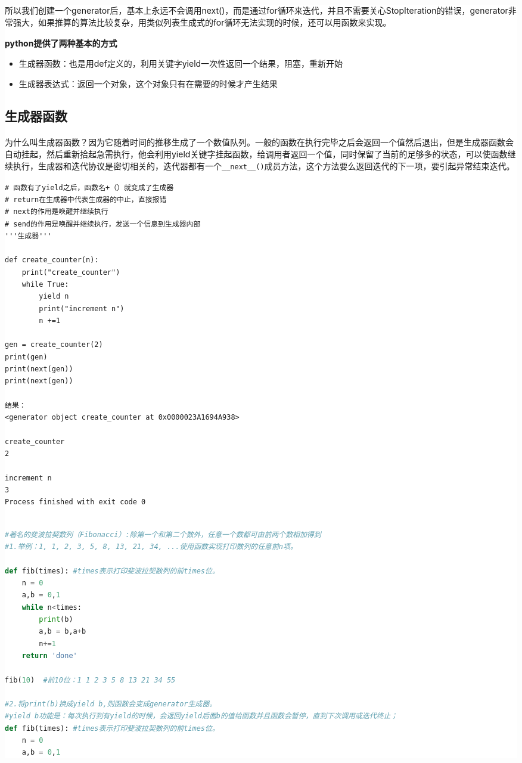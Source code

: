 所以我们创建一个generator后，基本上永远不会调用next()，而是通过for循环来迭代，并且不需要关心StopIteration的错误，generator非常强大，如果推算的算法比较复杂，用类似列表生成式的for循环无法实现的时候，还可以用函数来实现。

**python提供了两种基本的方式**

- 生成器函数：也是用def定义的，利用关键字yield一次性返回一个结果，阻塞，重新开始

- 生成器表达式：返回一个对象，这个对象只有在需要的时候才产生结果

## 生成器函数

为什么叫生成器函数？因为它随着时间的推移生成了一个数值队列。一般的函数在执行完毕之后会返回一个值然后退出，但是生成器函数会自动挂起，然后重新拾起急需执行，他会利用yield关键字挂起函数，给调用者返回一个值，同时保留了当前的足够多的状态，可以使函数继续执行，生成器和迭代协议是密切相关的，迭代器都有一个`__next__()`成员方法，这个方法要么返回迭代的下一项，要引起异常结束迭代。

```
# 函数有了yield之后，函数名+（）就变成了生成器
# return在生成器中代表生成器的中止，直接报错
# next的作用是唤醒并继续执行
# send的作用是唤醒并继续执行，发送一个信息到生成器内部
'''生成器'''
 
def create_counter(n):
    print("create_counter")
    while True:
        yield n
        print("increment n")
        n +=1
 
gen = create_counter(2)
print(gen)
print(next(gen))
print(next(gen))
 
结果：
<generator object create_counter at 0x0000023A1694A938>

create_counter
2

increment n
3
Process finished with exit code 0

```

```python

#著名的斐波拉契数列（Fibonacci）:除第一个和第二个数外，任意一个数都可由前两个数相加得到
#1.举例：1, 1, 2, 3, 5, 8, 13, 21, 34, ...使用函数实现打印数列的任意前n项。
 
def fib(times): #times表示打印斐波拉契数列的前times位。
    n = 0
    a,b = 0,1
    while n<times:
        print(b)
        a,b = b,a+b
        n+=1
    return 'done'
 
fib(10)  #前10位：1 1 2 3 5 8 13 21 34 55
 
#2.将print(b)换成yield b,则函数会变成generator生成器。
#yield b功能是：每次执行到有yield的时候，会返回yield后面b的值给函数并且函数会暂停，直到下次调用或迭代终止；
def fib(times): #times表示打印斐波拉契数列的前times位。
    n = 0
    a,b = 0,1
```